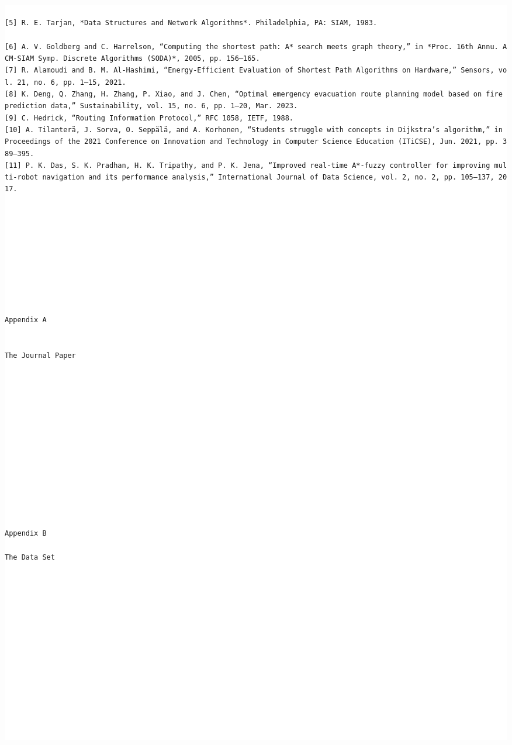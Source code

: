 ```

[5] R. E. Tarjan, *Data Structures and Network Algorithms*. Philadelphia, PA: SIAM, 1983.

[6] A. V. Goldberg and C. Harrelson, “Computing the shortest path: A* search meets graph theory,” in *Proc. 16th Annu. ACM-SIAM Symp. Discrete Algorithms (SODA)*, 2005, pp. 156–165.
[7] R. Alamoudi and B. M. Al-Hashimi, “Energy-Efficient Evaluation of Shortest Path Algorithms on Hardware,” Sensors, vol. 21, no. 6, pp. 1–15, 2021.
[8] K. Deng, Q. Zhang, H. Zhang, P. Xiao, and J. Chen, “Optimal emergency evacuation route planning model based on fire prediction data,” Sustainability, vol. 15, no. 6, pp. 1–20, Mar. 2023.
[9] C. Hedrick, “Routing Information Protocol,” RFC 1058, IETF, 1988.
[10] A. Tilanterä, J. Sorva, O. Seppälä, and A. Korhonen, “Students struggle with concepts in Dijkstra’s algorithm,” in Proceedings of the 2021 Conference on Innovation and Technology in Computer Science Education (ITiCSE), Jun. 2021, pp. 389–395.
[11] P. K. Das, S. K. Pradhan, H. K. Tripathy, and P. K. Jena, “Improved real-time A*-fuzzy controller for improving multi-robot navigation and its performance analysis,” International Journal of Data Science, vol. 2, no. 2, pp. 105–137, 2017.










Appendix A


The Journal Paper 














Appendix B

The Data Set 
















```